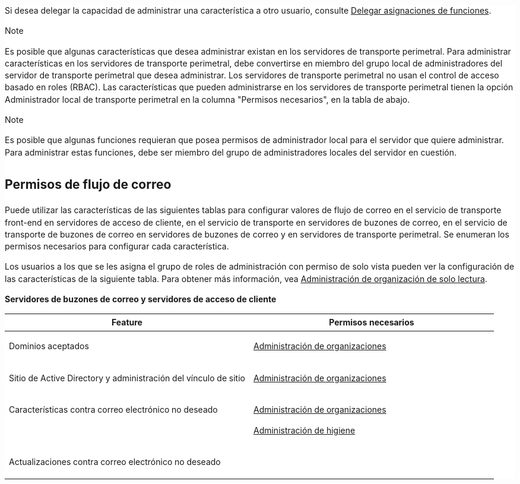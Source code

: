 Si desea delegar la capacidad de administrar una característica a otro usuario, consulte [Delegar asignaciones de funciones](delegate-role-assignments-exchange-2013-help.md).


> [!NOTE]
> Es posible que algunas características que desea administrar existan en los servidores de transporte perimetral. Para administrar características en los servidores de transporte perimetral, debe convertirse en miembro del grupo local de administradores del servidor de transporte perimetral que desea administrar. Los servidores de transporte perimetral no usan el control de acceso basado en roles (RBAC). Las características que pueden administrarse en los servidores de transporte perimetral tienen la opción Administrador local de transporte perimetral en la columna "Permisos necesarios", en la tabla de abajo.




> [!NOTE]
> Es posible que algunas funciones requieran que posea permisos de administrador local para el servidor que quiere administrar. Para administrar estas funciones, debe ser miembro del grupo de administradores locales del servidor en cuestión.



## Permisos de flujo de correo

Puede utilizar las características de las siguientes tablas para configurar valores de flujo de correo en el servicio de transporte front-end en servidores de acceso de cliente, en el servicio de transporte en servidores de buzones de correo, en el servicio de transporte de buzones de correo en servidores de buzones de correo y en servidores de transporte perimetral. Se enumeran los permisos necesarios para configurar cada característica.

Los usuarios a los que se les asigna el grupo de roles de administración con permiso de solo vista pueden ver la configuración de las características de la siguiente tabla. Para obtener más información, vea [Administración de organización de solo lectura](view-only-organization-management-exchange-2013-help.md).

**Servidores de buzones de correo y servidores de acceso de cliente**


<table>
<colgroup>
<col style="width: 50%" />
<col style="width: 50%" />
</colgroup>
<thead>
<tr class="header">
<th>Feature</th>
<th>Permisos necesarios</th>
</tr>
</thead>
<tbody>
<tr class="odd">
<td><p>Dominios aceptados</p></td>
<td><p><a href="organization-management-exchange-2013-help.md">Administración de organizaciones</a></p></td>
</tr>
<tr class="even">
<td><p>Sitio de Active Directory y administración del vínculo de sitio</p></td>
<td><p><a href="organization-management-exchange-2013-help.md">Administración de organizaciones</a></p></td>
</tr>
<tr class="odd">
<td><p>Características contra correo electrónico no deseado</p></td>
<td><p><a href="organization-management-exchange-2013-help.md">Administración de organizaciones</a></p>
<p><a href="hygiene-management-exchange-2013-help.md">Administración de higiene</a></p></td>
</tr>
<tr class="even">
<td><p>Actualizaciones contra correo electrónico no deseado</p></td>